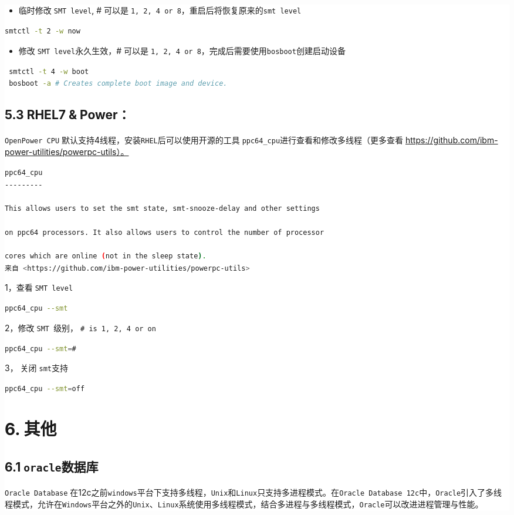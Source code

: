 - 临时修改 `SMT level`, # 可以是 `1, 2, 4 or 8`，重启后将恢复原来的`smt level`

```bash
smtctl -t 2 -w now
```

- 修改 `SMT level`永久生效，# 可以是 `1, 2, 4 or 8`，完成后需要使用`bosboot`创建启动设备

```bash
 smtctl -t 4 -w boot
 bosboot -a # Creates complete boot image and device.
```



## 5.3 RHEL7 & Power：

`OpenPower CPU` 默认支持4线程，安装`RHEL`后可以使用开源的工具 `ppc64_cpu`进行查看和修改多线程（更多查看 https://github.com/ibm-power-utilities/powerpc-utils）。

```bash
ppc64_cpu
---------

This allows users to set the smt state, smt-snooze-delay and other settings

on ppc64 processors. It also allows users to control the number of processor

cores which are online (not in the sleep state).
来自 <https://github.com/ibm-power-utilities/powerpc-utils> 
```

1，查看 `SMT level`

```bash
ppc64_cpu --smt
```

2，修改 `SMT `级别， `# is 1, 2, 4 or on` 

```bash
ppc64_cpu --smt=#
```

3， 关闭 `smt`支持

```bash
ppc64_cpu --smt=off
```



# 6. 其他

## 6.1 `oracle`数据库

`Oracle Database` 在12c之前`windows`平台下支持多线程，`Unix`和`Linux`只支持多进程模式。在`Oracle Database 12c`中，`Oracle`引入了多线程模式，允许在`Windows`平台之外的`Unix`、`Linux`系统使用多线程模式，结合多进程与多线程模式，`Oracle`可以改进进程管理与性能。
